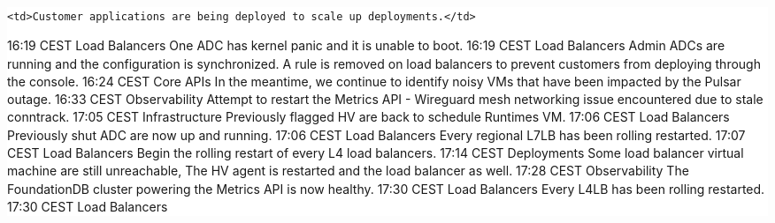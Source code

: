    <td>Customer applications are being deployed to scale up deployments.</td>
  </tr>
  <tr>
    <td>16:19 CEST</td>
    <td>Load Balancers</td>
    <td>One ADC has kernel panic and it is unable to boot.</td>
  </tr>
  <tr>
    <td>16:19 CEST</td>
    <td>Load Balancers</td>
    <td>Admin ADCs are running and the configuration is synchronized. A rule is removed on load balancers to prevent customers from deploying through the console.</td>
  </tr>
  <tr>
    <td>16:24 CEST</td>
    <td>Core APIs</td>
    <td>In the meantime, we continue to identify noisy VMs that have been impacted by the Pulsar outage.</td>
  </tr>
  <tr>
    <td>16:33 CEST</td>
    <td>Observability</td>
    <td>Attempt to restart the Metrics API - Wireguard mesh networking issue encountered due to stale conntrack.</td>
  </tr>
  <tr>
    <td>17:05 CEST</td>
    <td>Infrastructure</td>
    <td>Previously flagged HV are back to schedule Runtimes VM.</td>
  </tr>
  <tr>
    <td>17:06 CEST</td>
    <td>Load Balancers</td>
    <td>Previously shut ADC are now up and running.</td>
  </tr>
  <tr>
    <td>17:06 CEST</td>
    <td>Load Balancers</td>
    <td>Every regional L7LB  has been rolling restarted.</td>
  </tr>
  <tr>
    <td>17:07 CEST</td>
    <td>Load Balancers</td>
    <td>Begin the rolling restart of every L4 load balancers.</td>
  </tr>
  <tr>
    <td>17:14 CEST</td>
    <td>Deployments</td>
    <td>Some load balancer virtual machine are still unreachable, The HV agent is restarted and the load balancer as well.</td>
  </tr>
  <tr>
    <td>17:28 CEST</td>
    <td>Observability</td>
    <td>The FoundationDB cluster powering the Metrics API is now healthy.</td>
  </tr>
  <tr>
    <td>17:30 CEST</td>
    <td>Load Balancers</td>
    <td>Every L4LB has been rolling restarted.</td>
  </tr>
  <tr>
    <td>17:30 CEST</td>
    <td>Load Balancers</td>